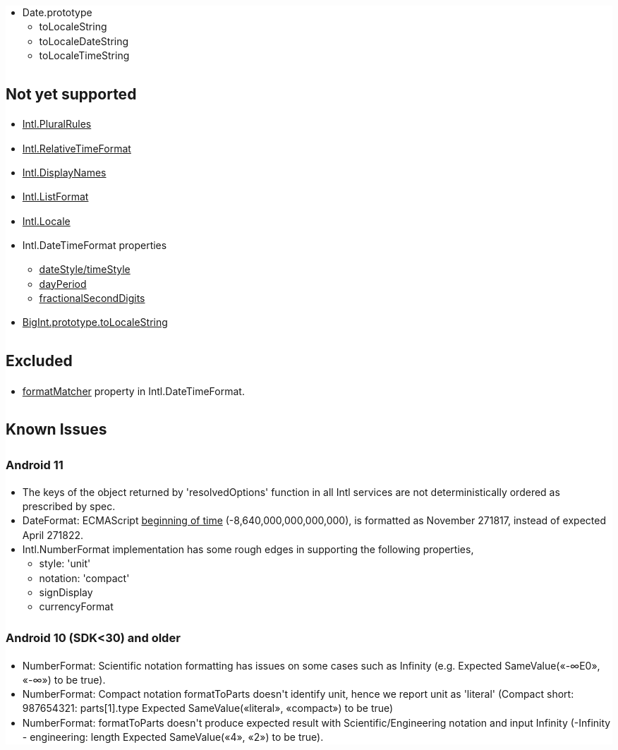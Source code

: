 - Date.prototype
  - toLocaleString
  - toLocaleDateString
  - toLocaleTimeString

## Not yet supported

- [Intl.PluralRules](https://tc39.es/ecma402/#pluralrules-objects)

- [Intl.RelativeTimeFormat](https://tc39.es/ecma402/#relativetimeformat-objects)

- [Intl.DisplayNames](https://tc39.es/proposal-intl-displaynames/#sec-intl-displaynames-constructor)

- [Intl.ListFormat](https://tc39.es/proposal-intl-list-format/#sec-intl-listformat-constructor)

- [Intl.Locale](https://tc39.es/ecma402/#sec-intl-locale-constructor)

- Intl.DateTimeFormat properties
   - [dateStyle/timeStyle](https://tc39.es/proposal-intl-datetime-style/)
   - [dayPeriod](https://github.com/tc39/ecma402/issues/29)
   - [fractionalSecondDigits](https://github.com/tc39/ecma402/pull/347)
- [BigInt.prototype.toLocaleString](https://tc39.es/ecma402/#sup-bigint.prototype.tolocalestring)

## Excluded

- [formatMatcher](https://tc39.es/ecma402/#sec-basicformatmatcher) property in Intl.DateTimeFormat.

## Known Issues

### Android 11

- The keys of the object returned by &#39;resolvedOptions&#39; function in all Intl services are not deterministically ordered as prescribed by spec.
- DateFormat: ECMAScript [beginning of time](https://www.ecma-international.org/ecma-262/11.0/index.html#sec-time-values-and-time-range) (-8,640,000,000,000,000), is formatted as November 271817, instead of expected April 271822.
- Intl.NumberFormat implementation has some rough edges in supporting the following properties,
  - style: 'unit'
  - notation: 'compact'
  - signDisplay
  - currencyFormat

### Android 10 (SDK<30) and older

- NumberFormat: Scientific notation formatting has issues on some cases such as Infinity (e.g. Expected SameValue(«-∞E0», «-∞») to be true).
- NumberFormat: Compact notation formatToParts doesn&#39;t identify unit, hence we report unit as &#39;literal&#39; (Compact short: 987654321: parts[1].type Expected SameValue(«literal», «compact») to be true)
- NumberFormat: formatToParts doesn&#39;t produce expected result with Scientific/Engineering notation and input Infinity (-Infinity - engineering: length Expected SameValue(«4», «2») to be true).
